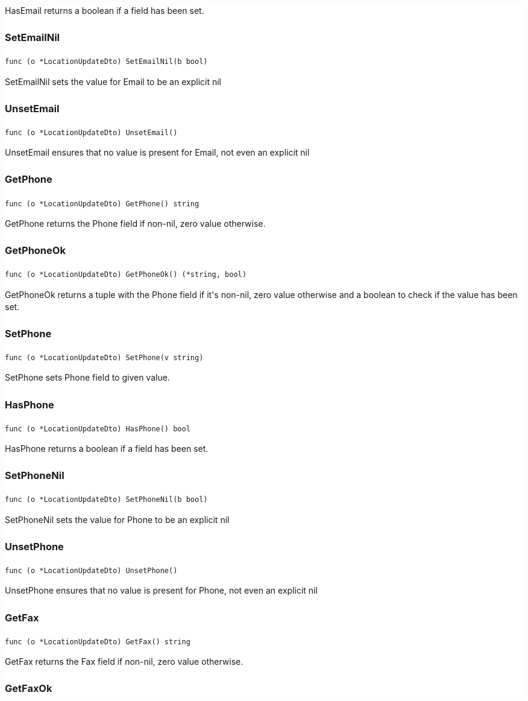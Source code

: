 HasEmail returns a boolean if a field has been set.

### SetEmailNil

`func (o *LocationUpdateDto) SetEmailNil(b bool)`

 SetEmailNil sets the value for Email to be an explicit nil

### UnsetEmail
`func (o *LocationUpdateDto) UnsetEmail()`

UnsetEmail ensures that no value is present for Email, not even an explicit nil
### GetPhone

`func (o *LocationUpdateDto) GetPhone() string`

GetPhone returns the Phone field if non-nil, zero value otherwise.

### GetPhoneOk

`func (o *LocationUpdateDto) GetPhoneOk() (*string, bool)`

GetPhoneOk returns a tuple with the Phone field if it's non-nil, zero value otherwise
and a boolean to check if the value has been set.

### SetPhone

`func (o *LocationUpdateDto) SetPhone(v string)`

SetPhone sets Phone field to given value.

### HasPhone

`func (o *LocationUpdateDto) HasPhone() bool`

HasPhone returns a boolean if a field has been set.

### SetPhoneNil

`func (o *LocationUpdateDto) SetPhoneNil(b bool)`

 SetPhoneNil sets the value for Phone to be an explicit nil

### UnsetPhone
`func (o *LocationUpdateDto) UnsetPhone()`

UnsetPhone ensures that no value is present for Phone, not even an explicit nil
### GetFax

`func (o *LocationUpdateDto) GetFax() string`

GetFax returns the Fax field if non-nil, zero value otherwise.

### GetFaxOk
